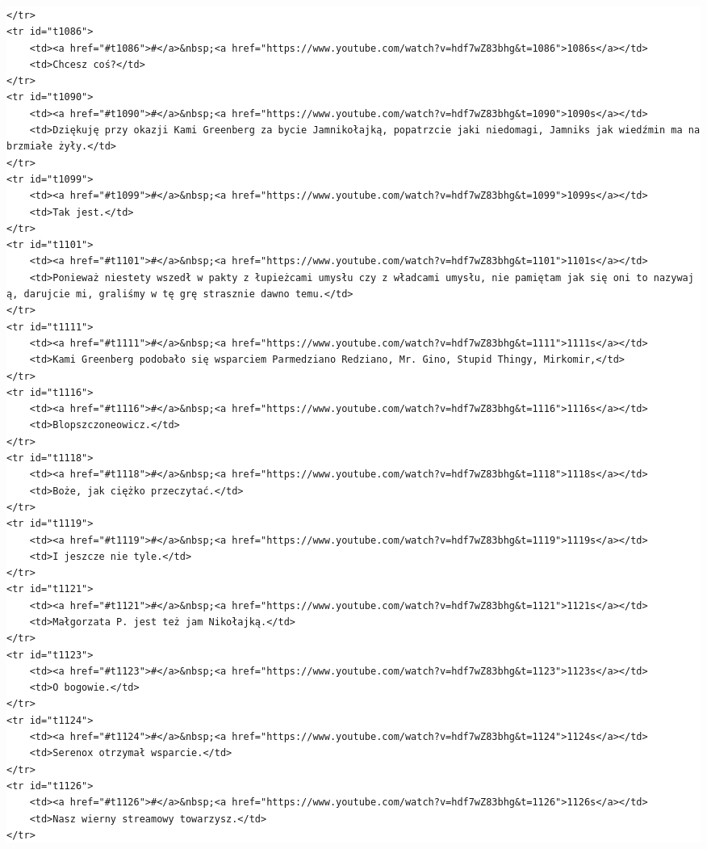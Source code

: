    </tr>
    <tr id="t1086">
        <td><a href="#t1086">#</a>&nbsp;<a href="https://www.youtube.com/watch?v=hdf7wZ83bhg&t=1086">1086s</a></td>
        <td>Chcesz coś?</td>
    </tr>
    <tr id="t1090">
        <td><a href="#t1090">#</a>&nbsp;<a href="https://www.youtube.com/watch?v=hdf7wZ83bhg&t=1090">1090s</a></td>
        <td>Dziękuję przy okazji Kami Greenberg za bycie Jamnikołajką, popatrzcie jaki niedomagi, Jamniks jak wiedźmin ma nabrzmiałe żyły.</td>
    </tr>
    <tr id="t1099">
        <td><a href="#t1099">#</a>&nbsp;<a href="https://www.youtube.com/watch?v=hdf7wZ83bhg&t=1099">1099s</a></td>
        <td>Tak jest.</td>
    </tr>
    <tr id="t1101">
        <td><a href="#t1101">#</a>&nbsp;<a href="https://www.youtube.com/watch?v=hdf7wZ83bhg&t=1101">1101s</a></td>
        <td>Ponieważ niestety wszedł w pakty z łupieżcami umysłu czy z władcami umysłu, nie pamiętam jak się oni to nazywają, darujcie mi, graliśmy w tę grę strasznie dawno temu.</td>
    </tr>
    <tr id="t1111">
        <td><a href="#t1111">#</a>&nbsp;<a href="https://www.youtube.com/watch?v=hdf7wZ83bhg&t=1111">1111s</a></td>
        <td>Kami Greenberg podobało się wsparciem Parmedziano Redziano, Mr. Gino, Stupid Thingy, Mirkomir,</td>
    </tr>
    <tr id="t1116">
        <td><a href="#t1116">#</a>&nbsp;<a href="https://www.youtube.com/watch?v=hdf7wZ83bhg&t=1116">1116s</a></td>
        <td>Blopszczoneowicz.</td>
    </tr>
    <tr id="t1118">
        <td><a href="#t1118">#</a>&nbsp;<a href="https://www.youtube.com/watch?v=hdf7wZ83bhg&t=1118">1118s</a></td>
        <td>Boże, jak ciężko przeczytać.</td>
    </tr>
    <tr id="t1119">
        <td><a href="#t1119">#</a>&nbsp;<a href="https://www.youtube.com/watch?v=hdf7wZ83bhg&t=1119">1119s</a></td>
        <td>I jeszcze nie tyle.</td>
    </tr>
    <tr id="t1121">
        <td><a href="#t1121">#</a>&nbsp;<a href="https://www.youtube.com/watch?v=hdf7wZ83bhg&t=1121">1121s</a></td>
        <td>Małgorzata P. jest też jam Nikołajką.</td>
    </tr>
    <tr id="t1123">
        <td><a href="#t1123">#</a>&nbsp;<a href="https://www.youtube.com/watch?v=hdf7wZ83bhg&t=1123">1123s</a></td>
        <td>O bogowie.</td>
    </tr>
    <tr id="t1124">
        <td><a href="#t1124">#</a>&nbsp;<a href="https://www.youtube.com/watch?v=hdf7wZ83bhg&t=1124">1124s</a></td>
        <td>Serenox otrzymał wsparcie.</td>
    </tr>
    <tr id="t1126">
        <td><a href="#t1126">#</a>&nbsp;<a href="https://www.youtube.com/watch?v=hdf7wZ83bhg&t=1126">1126s</a></td>
        <td>Nasz wierny streamowy towarzysz.</td>
    </tr>